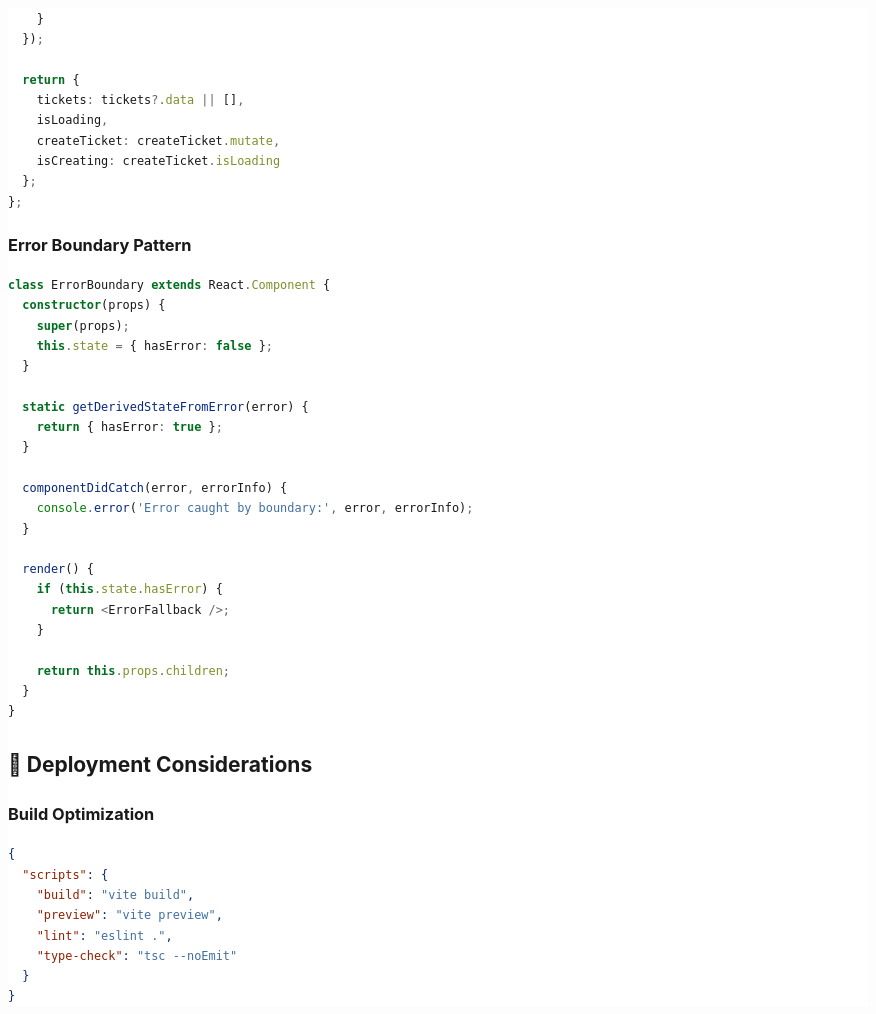 ```typescript
    }
  });

  return {
    tickets: tickets?.data || [],
    isLoading,
    createTicket: createTicket.mutate,
    isCreating: createTicket.isLoading
  };
};
```

### Error Boundary Pattern
```typescript
class ErrorBoundary extends React.Component {
  constructor(props) {
    super(props);
    this.state = { hasError: false };
  }

  static getDerivedStateFromError(error) {
    return { hasError: true };
  }

  componentDidCatch(error, errorInfo) {
    console.error('Error caught by boundary:', error, errorInfo);
  }

  render() {
    if (this.state.hasError) {
      return <ErrorFallback />;
    }

    return this.props.children;
  }
}
```

## 🚀 Deployment Considerations

### Build Optimization
```json
{
  "scripts": {
    "build": "vite build",
    "preview": "vite preview",
    "lint": "eslint .",
    "type-check": "tsc --noEmit"
  }
}
```
